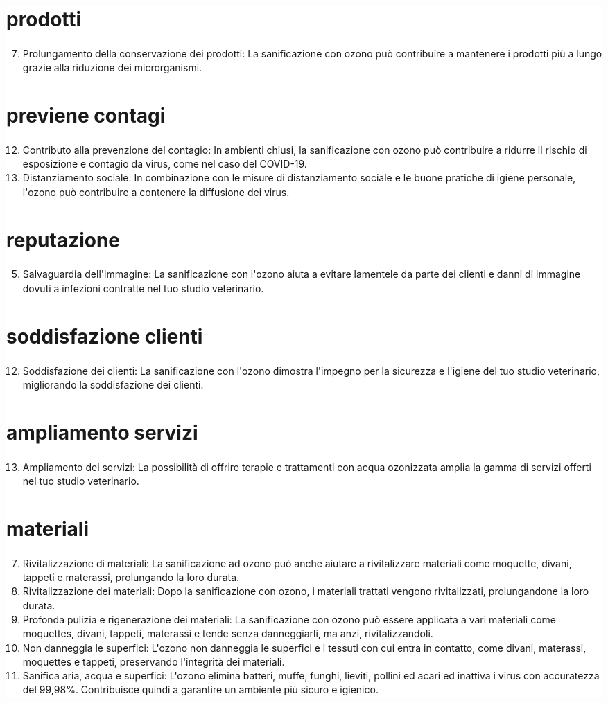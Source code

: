 










# prodotti
7. Prolungamento della conservazione dei prodotti: La sanificazione con ozono può contribuire a mantenere i prodotti più a lungo grazie alla riduzione dei microrganismi.






# previene contagi
12. Contributo alla prevenzione del contagio: In ambienti chiusi, la sanificazione con ozono può contribuire a ridurre il rischio di esposizione e contagio da virus, come nel caso del COVID-19.
13. Distanziamento sociale: In combinazione con le misure di distanziamento sociale e le buone pratiche di igiene personale, l'ozono può contribuire a contenere la diffusione dei virus.












# reputazione
5. Salvaguardia dell'immagine: La sanificazione con l'ozono aiuta a evitare lamentele da parte dei clienti e danni di immagine dovuti a infezioni contratte nel tuo studio veterinario.

# soddisfazione clienti
12. Soddisfazione dei clienti: La sanificazione con l'ozono dimostra l'impegno per la sicurezza e l'igiene del tuo studio veterinario, migliorando la soddisfazione dei clienti.








# ampliamento servizi
13. Ampliamento dei servizi: La possibilità di offrire terapie e trattamenti con acqua ozonizzata amplia la gamma di servizi offerti nel tuo studio veterinario.






# materiali
7. Rivitalizzazione di materiali: La sanificazione ad ozono può anche aiutare a rivitalizzare materiali come moquette, divani, tappeti e materassi, prolungando la loro durata.
9. Rivitalizzazione dei materiali: Dopo la sanificazione con ozono, i materiali trattati vengono rivitalizzati, prolungandone la loro durata.
6. Profonda pulizia e rigenerazione dei materiali: La sanificazione con ozono può essere applicata a vari materiali come moquettes, divani, tappeti, materassi e tende senza danneggiarli, ma anzi, rivitalizzandoli.
5. Non danneggia le superfici: L'ozono non danneggia le superfici e i tessuti con cui entra in contatto, come divani, materassi, moquettes e tappeti, preservando l'integrità dei materiali.
1. Sanifica aria, acqua e superfici: L'ozono elimina batteri, muffe, funghi, lieviti, pollini ed acari ed inattiva i virus con accuratezza del 99,98%. Contribuisce quindi a garantire un ambiente più sicuro e igienico.